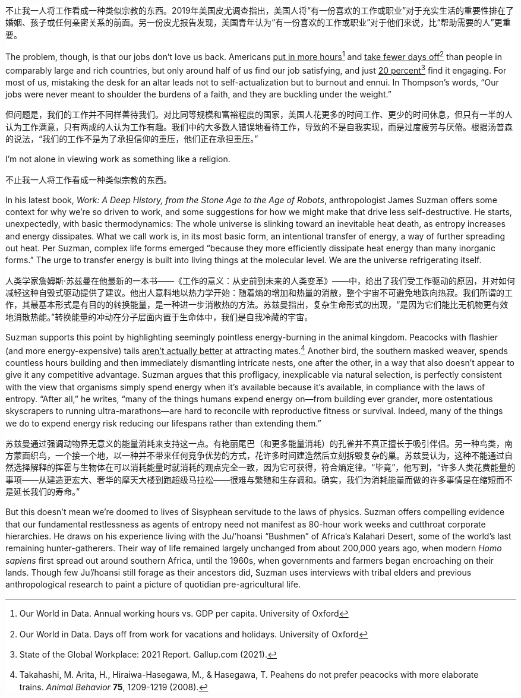 不止我一人将工作看成一种类似宗教的东西。2019年美国皮尤调查指出，美国人将“有一份喜欢的工作或职业”对于充实生活的重要性排在了婚姻、孩子或任何亲密关系的前面。另一份皮尤报告发现，美国青年认为“有一份喜欢的工作或职业”对于他们来说，比“帮助需要的人”更重要。

The problem, though, is that our jobs don’t love us back. Americans [put in more hours](https://ourworldindata.org/grapher/annual-working-hours-vs-gdp-per-capita-pwt)[^3] and [take fewer days off](https://ourworldindata.org/grapher/days-of-vacation-and-holidays)[^4] than people in comparably large and rich countries, but only around half of us find our job satisfying, and just [20 percent](https://www.gallup.com/workplace/349484/state-of-the-global-workplace.aspx)[^5] find it engaging. For most of us, mistaking the desk for an altar leads not to self-actualization but to burnout and ennui. In Thompson’s words, “Our jobs were never meant to shoulder the burdens of a faith, and they are buckling under the weight.”

但问题是，我们的工作并不同样善待我们。对比同等规模和富裕程度的国家，美国人花更多的时间工作、更少的时间休息，但只有一半的人认为工作满意，只有两成的人认为工作有趣。我们中的大多数人错误地看待工作，导致的不是自我实现，而是过度疲劳与厌倦。根据汤普森的说法，“我们的工作不是为了承担信仰的重压，他们正在承担重压。”

I’m not alone in viewing work as something like a religion.

不止我一人将工作看成一种类似宗教的东西。

In his latest book, _Work: A Deep History, from the Stone Age to the Age of Robots_, anthropologist James Suzman offers some context for why we’re so driven to work, and some suggestions for how we might make that drive less self-destructive. He starts, unexpectedly, with basic thermodynamics: The whole universe is slinking toward an inevitable heat death, as entropy increases and energy dissipates. What we call work is, in its most basic form, an intentional transfer of energy, a way of further spreading out heat. Per Suzman, complex life forms emerged “because they more efficiently dissipate heat energy than many inorganic forms.” The urge to transfer energy is built into living things at the molecular level. We are the universe refrigerating itself.

人类学家詹姆斯·苏兹曼在他最新的一本书——《工作的意义：从史前到未来的人类变革》——中，给出了我们受工作驱动的原因，并对如何减轻这种自毁式驱动提供了建议。他出人意料地以热力学开始：随着熵的增加和热量的消散，整个宇宙不可避免地跌向热寂。我们所谓的工作，其最基本形式是有目的的转换能量，是一种进一步消散热的方法。苏兹曼指出，复杂生命形式的出现，“是因为它们能比无机物更有效地消散热能。”转换能量的冲动在分子层面内置于生命体中，我们是自我冷藏的宇宙。

Suzman supports this point by highlighting seemingly pointless energy-burning in the animal kingdom. Peacocks with flashier (and more energy-expensive) tails [aren’t actually better](https://www.sciencedirect.com/science/article/pii/S0003347207005301?casa_token=YwdLcyweLJkAAAAA:qFMKIr8hE5G0Y2n4QXwrurHbt0YVZhKP-dvjdu0cko3iEWjO8_IvFz2Zl_VMq97C6EFzE64wbxE) at attracting mates.[^6] Another bird, the southern masked weaver, spends countless hours building and then immediately dismantling intricate nests, one after the other, in a way that also doesn’t appear to give it any competitive advantage. Suzman argues that this profligacy, inexplicable via natural selection, is perfectly consistent with the view that organisms simply spend energy when it’s available because it’s available, in compliance with the laws of entropy. “After all,” he writes, “many of the things humans expend energy on—from building ever grander, more ostentatious skyscrapers to running ultra-marathons—are hard to reconcile with reproductive fitness or survival. Indeed, many of the things we do to expend energy risk reducing our lifespans rather than extending them.”

苏兹曼通过强调动物界无意义的能量消耗来支持这一点。有艳丽尾巴（和更多能量消耗）的孔雀并不真正擅长于吸引伴侣。另一种鸟类，南方蒙面织鸟，一个接一个地，以一种并不带来任何竞争优势的方式，花许多时间建造然后立刻拆毁复杂的巢。苏兹曼认为，这种不能通过自然选择解释的挥霍与生物体在可以消耗能量时就消耗的观点完全一致，因为它可获得，符合熵定律。“毕竟”，他写到，“许多人类花费能量的事项——从建造更宏大、奢华的摩天大楼到跑超级马拉松——很难与繁殖和生存调和。确实，我们为消耗能量而做的许多事情是在缩短而不是延长我们的寿命。”

But this doesn’t mean we’re doomed to lives of Sisyphean servitude to the laws of physics. Suzman offers compelling evidence that our fundamental restlessness as agents of entropy need not manifest as 80-hour work weeks and cutthroat corporate hierarchies. He draws on his experience living with the Ju/’hoansi “Bushmen” of Africa’s Kalahari Desert, some of the world’s last remaining hunter-gatherers. Their way of life remained largely unchanged from about 200,000 years ago, when modern _Homo sapiens_ first spread out around southern Africa, until the 1960s, when governments and farmers began encroaching on their lands. Though few Ju’/hoansi still forage as their ancestors did, Suzman uses interviews with tribal elders and previous anthropological research to paint a picture of quotidian pre-agricultural life.


[^1]: Horowitz, J.M., Graf, N., & Livingston, G. Marriage and Cohabitation in the U.S. Pew Research Center (2019).
[^2]: Horowitz, J.M. & Graf, N. Most U.S. Teens See Anxiety and Depression as a Major Problem Among Their Peers. Pew Research Center (2019).
[^3]: Our World in Data. Annual working hours vs. GDP per capita. University of Oxford
[^4]: Our World in Data. Days off from work for vacations and holidays. University of Oxford
[^5]: State of the Global Workplace: 2021 Report. Gallup.com (2021).
[^6]: Takahashi, M. Arita, H., Hiraiwa-Hasegawa, M., & Hasegawa, T. Peahens do not prefer peacocks with more elaborate trains. _Animal Behavior_ **75**, 1209-1219 (2008).
[^7]: Peterson, N. Demand Sharing: Reciprocity and the Pressure for Generosity among Foragers. _American Anthropologist_ **95**, 860-874 (1993).
[^8]: Bliege Bird, R.L., & Bird, D.W. Delayed Reciprocity and Tolerated Theft. _Current Anthropology_ **38**, 49-78 (1997).
[^9]: Meho, L. The rise and rise of citation analysis. _Physics World_ **20**, 32 (2007).
[^10]: Keynes, J.M. Economic Possibilities for Our Grandchildren. In: _Essays in Persuasion_, New York: W.W. Norton & Co., 358-373 (1963). 
[^11]: Molla, R. A new era for the American worker. Vox (2022).
[^12]: Robotics Online Marketing Team. How Robots Are Taking on the Dirty, Dangerous, and Dull Jobs. Association for Advancing Automation (2019).
[^13]: Hunnicutt, B.K. _Kellogg’s Six-Hour Day_ Temple University Press, Philadelphia, PA (1996).